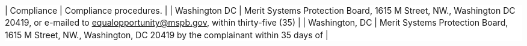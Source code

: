 | Compliance               | Compliance  procedures.                                                                                                                    |
| Washington DC            | Merit Systems Protection Board, 1615 M Street, NW., Washington DC 20419, or e-mailed to equalopportunity@mspb.gov, within thirty-five (35) |
| Washington, DC           | Merit Systems Protection Board, 1615 M Street, NW., Washington, DC 20419 by the complainant within 35 days of                              |


